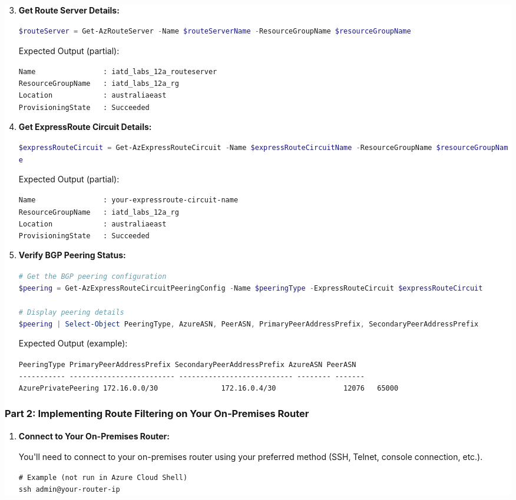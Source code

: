 3. **Get Route Server Details:**

   ```powershell
   $routeServer = Get-AzRouteServer -Name $routeServerName -ResourceGroupName $resourceGroupName
   ```

   Expected Output (partial):
   ```
   Name                : iatd_labs_12a_routeserver
   ResourceGroupName   : iatd_labs_12a_rg
   Location            : australiaeast
   ProvisioningState   : Succeeded
   ```

4. **Get ExpressRoute Circuit Details:**

   ```powershell
   $expressRouteCircuit = Get-AzExpressRouteCircuit -Name $expressRouteCircuitName -ResourceGroupName $resourceGroupName
   ```

   Expected Output (partial):
   ```
   Name                : your-expressroute-circuit-name
   ResourceGroupName   : iatd_labs_12a_rg
   Location            : australiaeast
   ProvisioningState   : Succeeded
   ```

5. **Verify BGP Peering Status:**

   ```powershell
   # Get the BGP peering configuration
   $peering = Get-AzExpressRouteCircuitPeeringConfig -Name $peeringType -ExpressRouteCircuit $expressRouteCircuit
   
   # Display peering details
   $peering | Select-Object PeeringType, AzureASN, PeerASN, PrimaryPeerAddressPrefix, SecondaryPeerAddressPrefix
   ```

   Expected Output (example):
   ```
   PeeringType PrimaryPeerAddressPrefix SecondaryPeerAddressPrefix AzureASN PeerASN
   ----------- ------------------------- --------------------------- -------- -------
   AzurePrivatePeering 172.16.0.0/30               172.16.0.4/30                12076   65000
   ```

### Part 2: Implementing Route Filtering on Your On-Premises Router

1. **Connect to Your On-Premises Router:**

   You'll need to connect to your on-premises router using your preferred method (SSH, Telnet, console connection, etc.).

   ```
   # Example (not run in Azure Cloud Shell)
   ssh admin@your-router-ip
   ```
